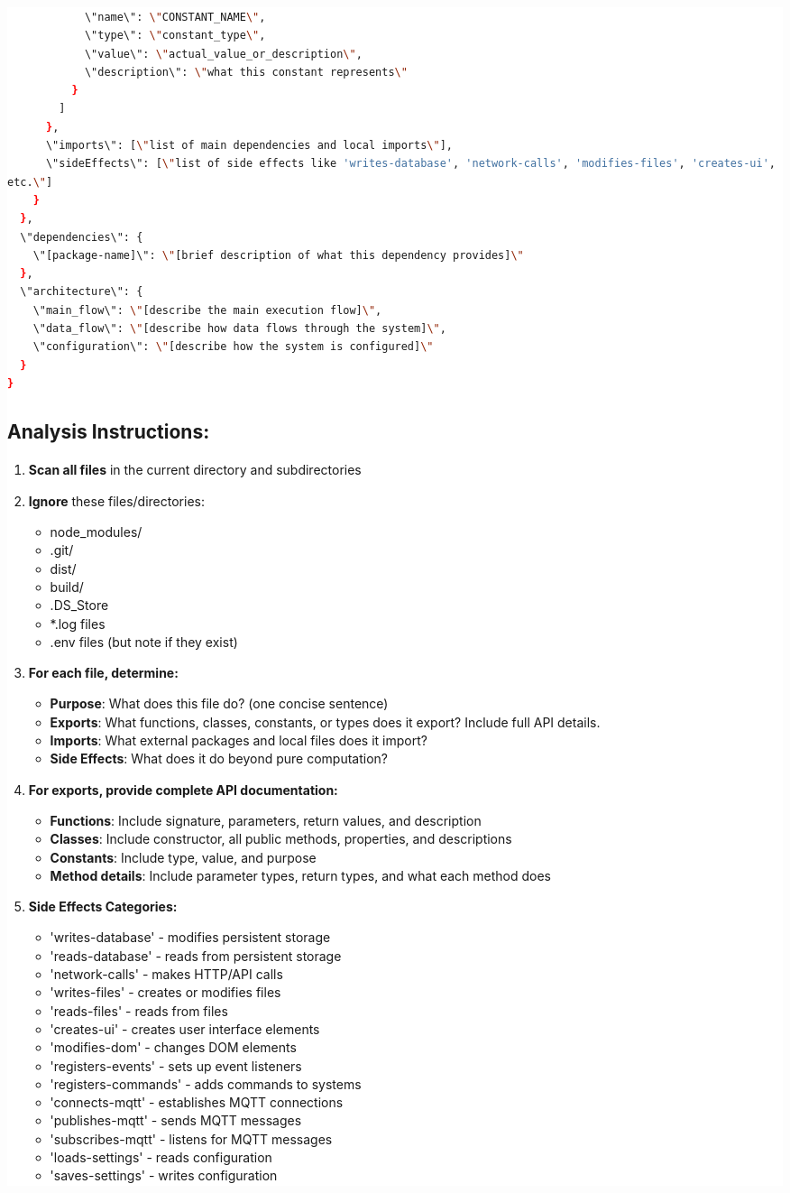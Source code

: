 ```bash
            \"name\": \"CONSTANT_NAME\",
            \"type\": \"constant_type\",
            \"value\": \"actual_value_or_description\",
            \"description\": \"what this constant represents\"
          }
        ]
      },
      \"imports\": [\"list of main dependencies and local imports\"],
      \"sideEffects\": [\"list of side effects like 'writes-database', 'network-calls', 'modifies-files', 'creates-ui', etc.\"]
    }
  },
  \"dependencies\": {
    \"[package-name]\": \"[brief description of what this dependency provides]\"
  },
  \"architecture\": {
    \"main_flow\": \"[describe the main execution flow]\",
    \"data_flow\": \"[describe how data flows through the system]\",
    \"configuration\": \"[describe how the system is configured]\"
  }
}
```

## Analysis Instructions:

1. **Scan all files** in the current directory and subdirectories
2. **Ignore** these files/directories:
   - node_modules/
   - .git/
   - dist/
   - build/
   - .DS_Store
   - *.log files
   - .env files (but note if they exist)

3. **For each file, determine:**
   - **Purpose**: What does this file do? (one concise sentence)
   - **Exports**: What functions, classes, constants, or types does it export? Include full API details.
   - **Imports**: What external packages and local files does it import?
   - **Side Effects**: What does it do beyond pure computation?

4. **For exports, provide complete API documentation:**
   - **Functions**: Include signature, parameters, return values, and description
   - **Classes**: Include constructor, all public methods, properties, and descriptions
   - **Constants**: Include type, value, and purpose
   - **Method details**: Include parameter types, return types, and what each method does

4. **Side Effects Categories:**
   - 'writes-database' - modifies persistent storage
   - 'reads-database' - reads from persistent storage  
   - 'network-calls' - makes HTTP/API calls
   - 'writes-files' - creates or modifies files
   - 'reads-files' - reads from files
   - 'creates-ui' - creates user interface elements
   - 'modifies-dom' - changes DOM elements
   - 'registers-events' - sets up event listeners
   - 'registers-commands' - adds commands to systems
   - 'connects-mqtt' - establishes MQTT connections
   - 'publishes-mqtt' - sends MQTT messages
   - 'subscribes-mqtt' - listens for MQTT messages
   - 'loads-settings' - reads configuration
   - 'saves-settings' - writes configuration
